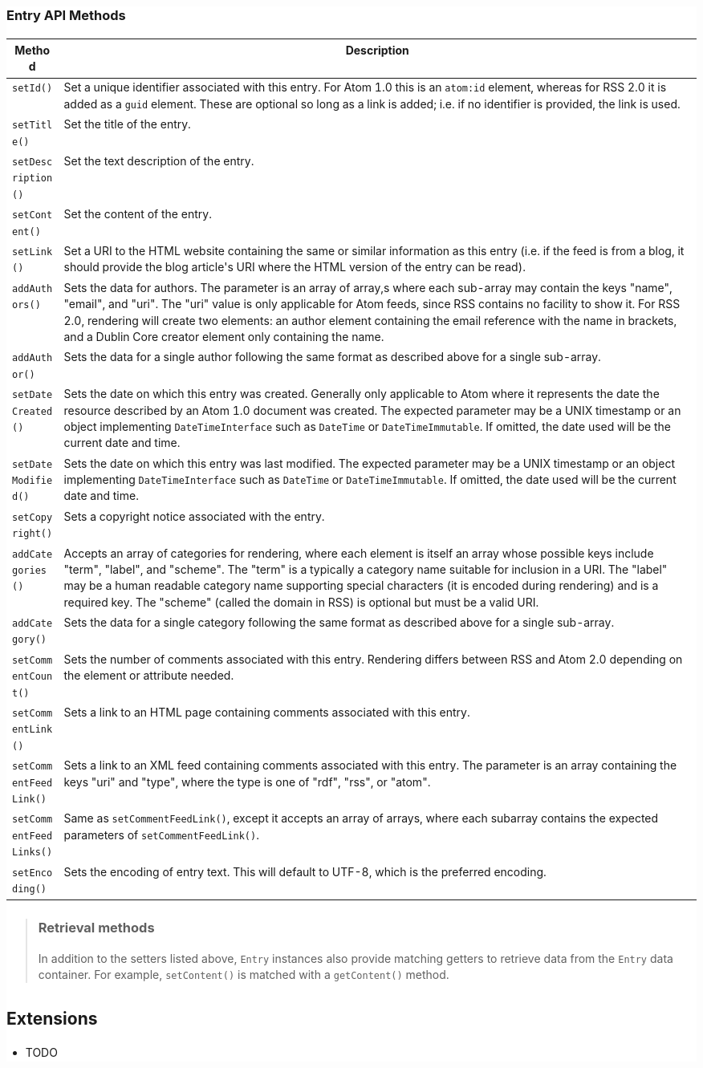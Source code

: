 ### Entry API Methods

Method | Description
------ | -----------
`setId()` | Set a unique identifier associated with this entry. For Atom 1.0 this is an `atom:id` element, whereas for RSS 2.0 it is added as a `guid` element.  These are optional so long as a link is added; i.e. if no identifier is provided, the link is used.
`setTitle()` | Set the title of the entry.
`setDescription()` | Set the text description of the entry.
`setContent()` | Set the content of the entry.
`setLink()` | Set a URI to the HTML website containing the same or similar information as this entry (i.e. if the feed is from a blog, it should provide the blog article's URI where the HTML version of the entry can be read).
`addAuthors()` | Sets the data for authors. The parameter is an array of array,s where each sub-array may contain the keys "name", "email", and "uri". The "uri" value is only applicable for Atom feeds, since RSS contains no facility to show it. For RSS 2.0, rendering will create two elements: an author element containing the email reference with the name in brackets, and a Dublin Core creator element only containing the name.
`addAuthor()` | Sets the data for a single author following the same format as described above for a single sub-array.
`setDateCreated()` | Sets the date on which this entry was created. Generally only applicable to Atom where it represents the date the resource described by an Atom 1.0 document was created. The expected parameter may be a UNIX timestamp or an object implementing `DateTimeInterface` such as `DateTime` or `DateTimeImmutable`. If omitted, the date used will be the current date and time.
`setDateModified()` | Sets the date on which this entry was last modified. The expected parameter may be a UNIX timestamp or an object implementing `DateTimeInterface` such as `DateTime` or `DateTimeImmutable`. If omitted, the date used will be the current date and time.
`setCopyright()` | Sets a copyright notice associated with the entry.
`addCategories()` | Accepts an array of categories for rendering, where each element is itself an array whose possible keys include "term", "label", and "scheme". The "term" is a typically a category name suitable for inclusion in a URI. The "label" may be a human readable category name supporting special characters (it is encoded during rendering) and is a required key. The "scheme" (called the domain in RSS) is optional but must be a valid URI.
`addCategory()` | Sets the data for a single category following the same format as described above for a single sub-array.
`setCommentCount()` | Sets the number of comments associated with this entry. Rendering differs between RSS and Atom 2.0 depending on the element or attribute needed.
`setCommentLink()` | Sets a link to an HTML page containing comments associated with this entry.
`setCommentFeedLink()` | Sets a link to an XML feed containing comments associated with this entry. The parameter is an array containing the keys "uri" and "type", where the type is one of "rdf", "rss", or "atom".
`setCommentFeedLinks()` | Same as `setCommentFeedLink()`, except it accepts an array of arrays, where each subarray contains the expected parameters of `setCommentFeedLink()`.
`setEncoding()` | Sets the encoding of entry text. This will default to UTF-8, which is the preferred encoding.

> ### Retrieval methods
>
> In addition to the setters listed above, `Entry` instances also provide
> matching getters to retrieve data from the `Entry` data container. For
> example, `setContent()` is matched with a `getContent()` method.

## Extensions

- TODO

